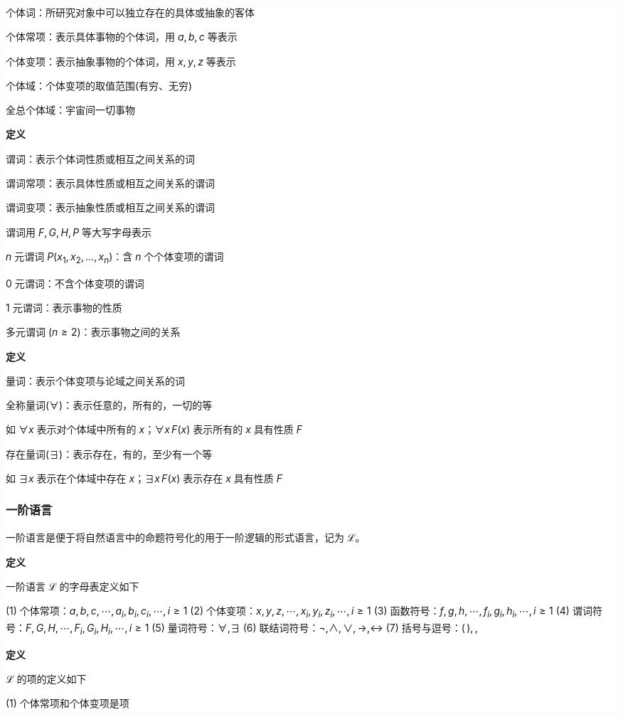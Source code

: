 个体词：所研究对象中可以独立存在的具体或抽象的客体

个体常项：表示具体事物的个体词，用 $a, b, c$ 等表示

个体变项：表示抽象事物的个体词，用 $x, y, z$ 等表示

个体域：个体变项的取值范围(有穷、无穷)

全总个体域：宇宙间一切事物

**定义**

谓词：表示个体词性质或相互之间关系的词

谓词常项：表示具体性质或相互之间关系的谓词

谓词变项：表示抽象性质或相互之间关系的谓词

谓词用 $F, G, H, P$ 等大写字母表示

$n$ 元谓词 $P\left(x_{1}, x_{2}, \ldots, x_{n}\right)$：含 $n$ 个个体变项的谓词

0 元谓词：不含个体变项的谓词

1 元谓词：表示事物的性质

多元谓词 $(n \geq 2)$：表示事物之间的关系

**定义**

量词：表示个体变项与论域之间关系的词

全称量词($\forall$)：表示任意的，所有的，一切的等

如 $\forall x$ 表示对个体域中所有的 $x$；$\forall x \, F(x)$ 表示所有的 $x$ 具有性质 $F$

存在量词($\exists$)：表示存在，有的，至少有一个等

如 $\exists x$ 表示在个体域中存在 $x$；$\exists x \, F(x)$ 表示存在 $x$ 具有性质 $F$

### 一阶语言

一阶语言是便于将自然语言中的命题符号化的用于一阶逻辑的形式语言，记为 $\mathscr{L}$。

**定义**

一阶语言 $\mathscr{L}$ 的字母表定义如下

(1) 个体常项：$a, b, c, \cdots, a_{i}, b_{i}, c_{i}, \cdots, i \geqslant 1$
(2) 个体变项：$x, y, z, \cdots, x_{i}, y_{i}, z_{i}, \cdots, i \geqslant 1$
(3) 函数符号：$f, g, h, \cdots, f_{i}, g_{i}, h_{i}, \cdots, i \geqslant 1$
(4) 谓词符号：$F, G, H, \cdots, F_{i}, G_{i}, H_{i}, \cdots, i \geqslant 1$
(5) 量词符号：$\forall, \exists$
(6) 联结词符号：$\neg, \wedge, \vee, \rightarrow, \leftrightarrow$
(7) 括号与逗号：$(\,),\,,$

**定义**


$\mathscr{L}$ 的项的定义如下

(1) 个体常项和个体变项是项
